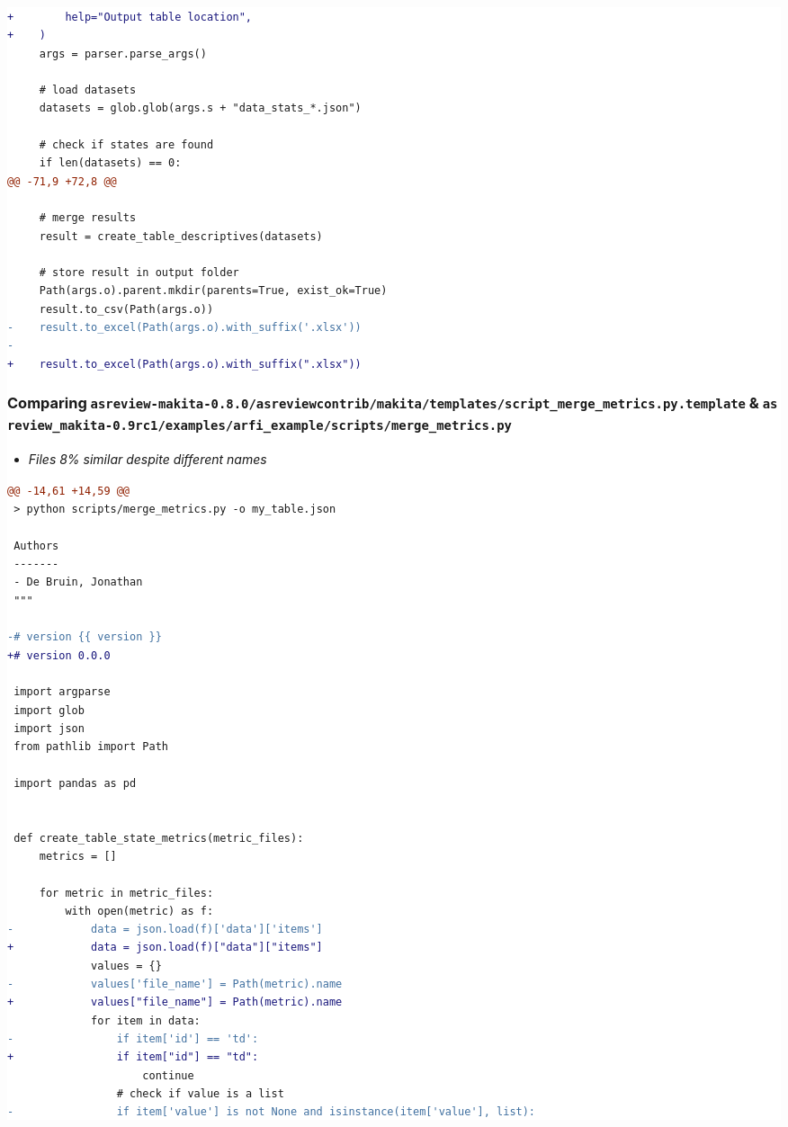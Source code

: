 ```diff
+        help="Output table location",
+    )
     args = parser.parse_args()
 
     # load datasets
     datasets = glob.glob(args.s + "data_stats_*.json")
 
     # check if states are found
     if len(datasets) == 0:
@@ -71,9 +72,8 @@
 
     # merge results
     result = create_table_descriptives(datasets)
 
     # store result in output folder
     Path(args.o).parent.mkdir(parents=True, exist_ok=True)
     result.to_csv(Path(args.o))
-    result.to_excel(Path(args.o).with_suffix('.xlsx'))
-
+    result.to_excel(Path(args.o).with_suffix(".xlsx"))
```

### Comparing `asreview-makita-0.8.0/asreviewcontrib/makita/templates/script_merge_metrics.py.template` & `asreview_makita-0.9rc1/examples/arfi_example/scripts/merge_metrics.py`

 * *Files 8% similar despite different names*

```diff
@@ -14,61 +14,59 @@
 > python scripts/merge_metrics.py -o my_table.json
 
 Authors
 -------
 - De Bruin, Jonathan
 """
 
-# version {{ version }}
+# version 0.0.0
 
 import argparse
 import glob
 import json
 from pathlib import Path
 
 import pandas as pd
 
 
 def create_table_state_metrics(metric_files):
     metrics = []
 
     for metric in metric_files:
         with open(metric) as f:
-            data = json.load(f)['data']['items']
+            data = json.load(f)["data"]["items"]
             values = {}
-            values['file_name'] = Path(metric).name
+            values["file_name"] = Path(metric).name
             for item in data:
-                if item['id'] == 'td':
+                if item["id"] == "td":
                     continue
                 # check if value is a list
-                if item['value'] is not None and isinstance(item['value'], list):
```